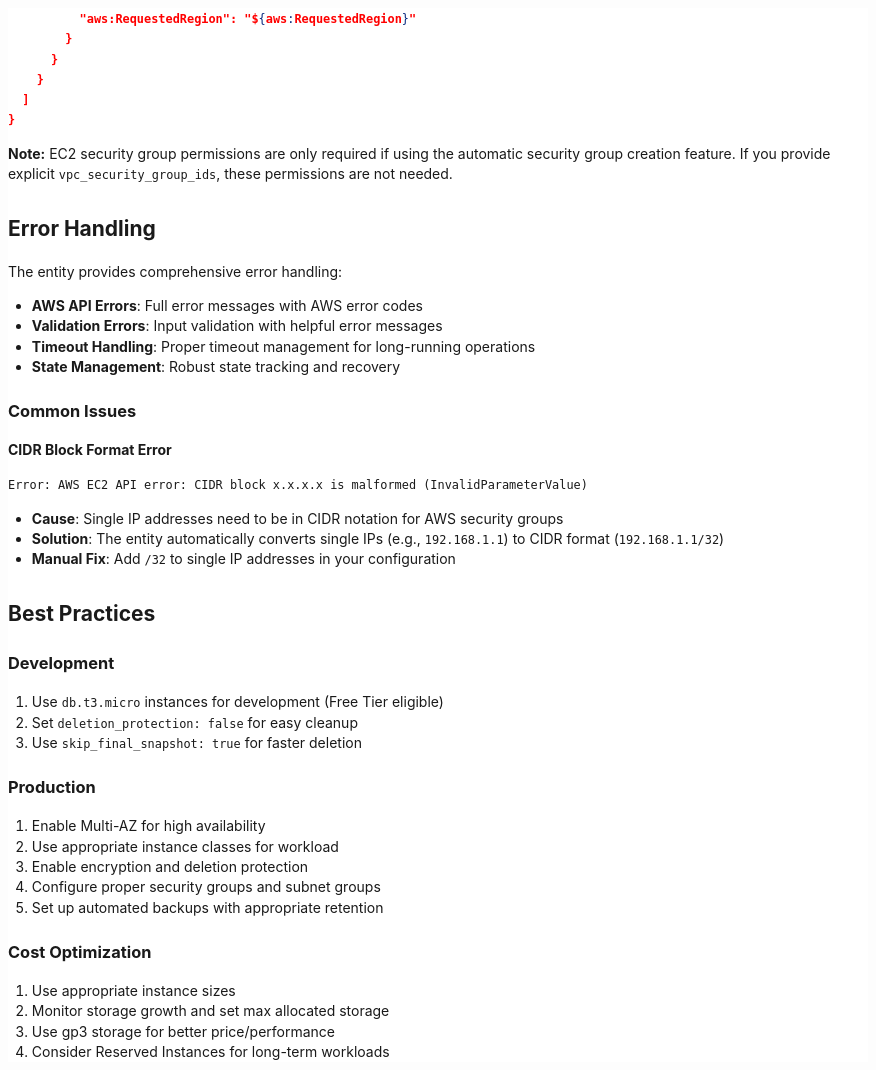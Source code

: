 ```json
          "aws:RequestedRegion": "${aws:RequestedRegion}"
        }
      }
    }
  ]
}
```

**Note:** EC2 security group permissions are only required if using the automatic security group creation feature. If you provide explicit `vpc_security_group_ids`, these permissions are not needed.

## Error Handling

The entity provides comprehensive error handling:

- **AWS API Errors**: Full error messages with AWS error codes
- **Validation Errors**: Input validation with helpful error messages
- **Timeout Handling**: Proper timeout management for long-running operations
- **State Management**: Robust state tracking and recovery

### Common Issues

**CIDR Block Format Error**
```
Error: AWS EC2 API error: CIDR block x.x.x.x is malformed (InvalidParameterValue)
```
- **Cause**: Single IP addresses need to be in CIDR notation for AWS security groups
- **Solution**: The entity automatically converts single IPs (e.g., `192.168.1.1`) to CIDR format (`192.168.1.1/32`)
- **Manual Fix**: Add `/32` to single IP addresses in your configuration

## Best Practices

### Development
1. Use `db.t3.micro` instances for development (Free Tier eligible)
2. Set `deletion_protection: false` for easy cleanup
3. Use `skip_final_snapshot: true` for faster deletion

### Production
1. Enable Multi-AZ for high availability
2. Use appropriate instance classes for workload
3. Enable encryption and deletion protection
4. Configure proper security groups and subnet groups
5. Set up automated backups with appropriate retention

### Cost Optimization
1. Use appropriate instance sizes
2. Monitor storage growth and set max allocated storage
3. Use gp3 storage for better price/performance
4. Consider Reserved Instances for long-term workloads
